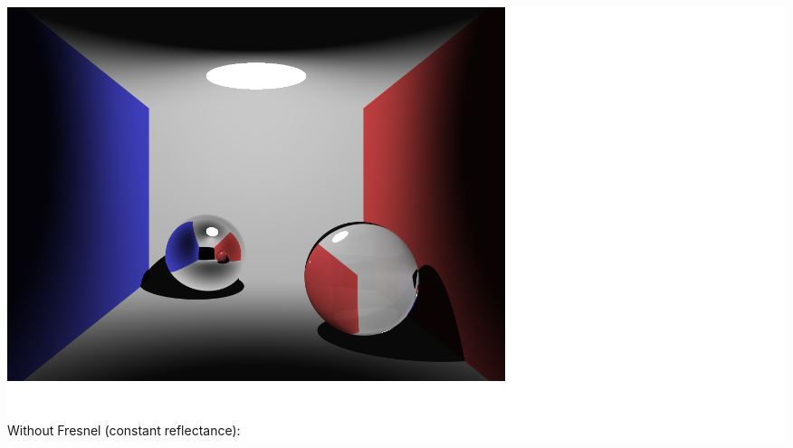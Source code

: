 <img src="./images/without_diffuse_reflection_400spp.png" alt="shadows+reflection+transmission" width="550">
<br/> <br/> <br/>
Without Fresnel (constant reflectance):<br/>